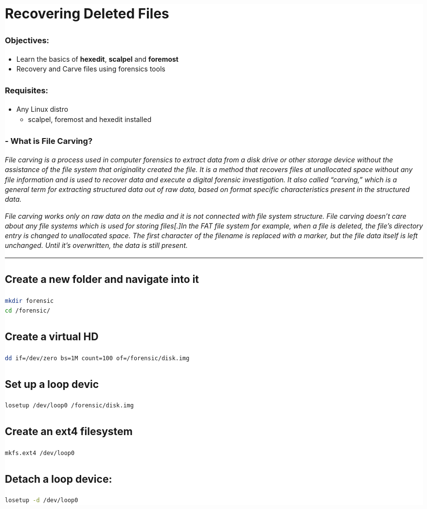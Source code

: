 Recovering Deleted Files
=============================

### Objectives:
* Learn the basics of **hexedit**, **scalpel** and **foremost**
* Recovery and Carve files using forensics tools


### Requisites:
* Any Linux distro
    * scalpel, foremost and hexedit installed


### - What is File Carving?
*File carving is a process used in computer forensics to extract data from a disk drive or other storage device without the assistance of the file system that originality created the file. It is a method that recovers files at unallocated space without any file information and is used to recover data and execute a digital forensic investigation. It also called “carving,” which is a general term for extracting structured data out of raw data, based on format specific characteristics present in the structured data.*

*File carving works only on raw data on the media and it is not connected with file system structure. File carving doesn’t care about any file systems which is used for storing files[.]In the FAT file system for example, when a file is deleted, the file’s directory entry is changed to unallocated space. The first character of the filename is replaced with a marker, but the file data itself is left unchanged. Until it’s overwritten, the data is still present.*

* * * 

## Create a new folder and navigate into it
```bash
mkdir forensic
cd /forensic/
```

## Create a virtual HD 
```bash
dd if=/dev/zero bs=1M count=100 of=/forensic/disk.img
```

## Set up a loop devic
```bash
losetup /dev/loop0 /forensic/disk.img 
```

## Create an ext4 filesystem 
```bash
mkfs.ext4 /dev/loop0
```

## Detach a loop device: 
```bash
losetup -d /dev/loop0
```
